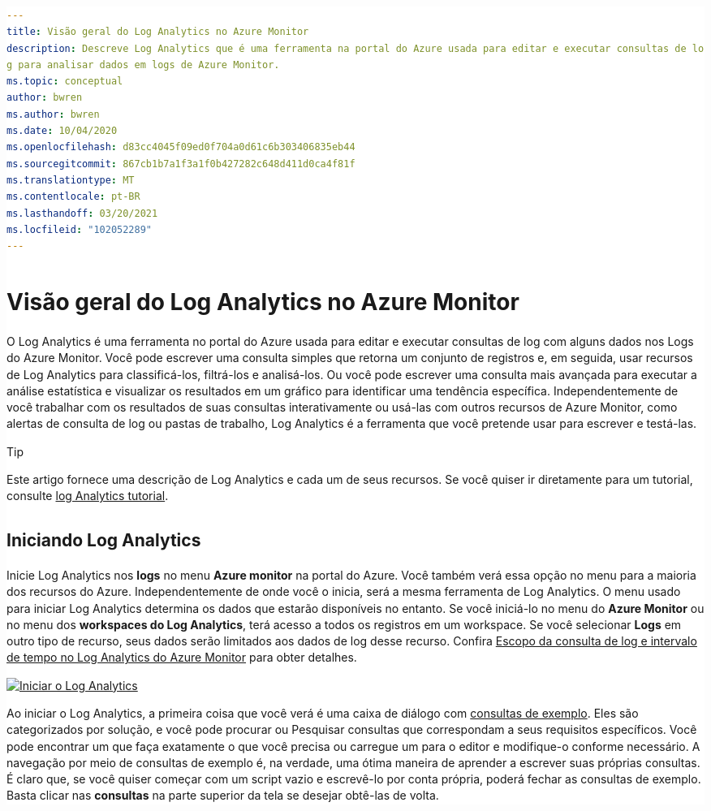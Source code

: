 ```yaml
---
title: Visão geral do Log Analytics no Azure Monitor
description: Descreve Log Analytics que é uma ferramenta na portal do Azure usada para editar e executar consultas de log para analisar dados em logs de Azure Monitor.
ms.topic: conceptual
author: bwren
ms.author: bwren
ms.date: 10/04/2020
ms.openlocfilehash: d83cc4045f09ed0f704a0d61c6b303406835eb44
ms.sourcegitcommit: 867cb1b7a1f3a1f0b427282c648d411d0ca4f81f
ms.translationtype: MT
ms.contentlocale: pt-BR
ms.lasthandoff: 03/20/2021
ms.locfileid: "102052289"
---
```

# <a name="overview-of-log-analytics-in-azure-monitor"></a>Visão geral do Log Analytics no Azure Monitor
O Log Analytics é uma ferramenta no portal do Azure usada para editar e executar consultas de log com alguns dados nos Logs do Azure Monitor. Você pode escrever uma consulta simples que retorna um conjunto de registros e, em seguida, usar recursos de Log Analytics para classificá-los, filtrá-los e analisá-los. Ou você pode escrever uma consulta mais avançada para executar a análise estatística e visualizar os resultados em um gráfico para identificar uma tendência específica. Independentemente de você trabalhar com os resultados de suas consultas interativamente ou usá-las com outros recursos de Azure Monitor, como alertas de consulta de log ou pastas de trabalho, Log Analytics é a ferramenta que você pretende usar para escrever e testá-las. 


> [!TIP]
> Este artigo fornece uma descrição de Log Analytics e cada um de seus recursos. Se você quiser ir diretamente para um tutorial, consulte [log Analytics tutorial](./log-analytics-tutorial.md).



## <a name="starting-log-analytics"></a>Iniciando Log Analytics
Inicie Log Analytics nos **logs** no menu **Azure monitor** na portal do Azure. Você também verá essa opção no menu para a maioria dos recursos do Azure. Independentemente de onde você o inicia, será a mesma ferramenta de Log Analytics. O menu usado para iniciar Log Analytics determina os dados que estarão disponíveis no entanto. Se você iniciá-lo no menu do **Azure Monitor** ou no menu dos **workspaces do Log Analytics**, terá acesso a todos os registros em um workspace. Se você selecionar **Logs** em outro tipo de recurso, seus dados serão limitados aos dados de log desse recurso. Confira [Escopo da consulta de log e intervalo de tempo no Log Analytics do Azure Monitor](./scope.md) para obter detalhes.

[![Iniciar o Log Analytics](media/log-analytics-overview/start-log-analytics.png)](media/log-analytics-overview/start-log-analytics.png#lightbox)

Ao iniciar o Log Analytics, a primeira coisa que você verá é uma caixa de diálogo com [consultas de exemplo](../logs/example-queries.md). Eles são categorizados por solução, e você pode procurar ou Pesquisar consultas que correspondam a seus requisitos específicos. Você pode encontrar um que faça exatamente o que você precisa ou carregue um para o editor e modifique-o conforme necessário. A navegação por meio de consultas de exemplo é, na verdade, uma ótima maneira de aprender a escrever suas próprias consultas. É claro que, se você quiser começar com um script vazio e escrevê-lo por conta própria, poderá fechar as consultas de exemplo. Basta clicar nas **consultas** na parte superior da tela se desejar obtê-las de volta.
